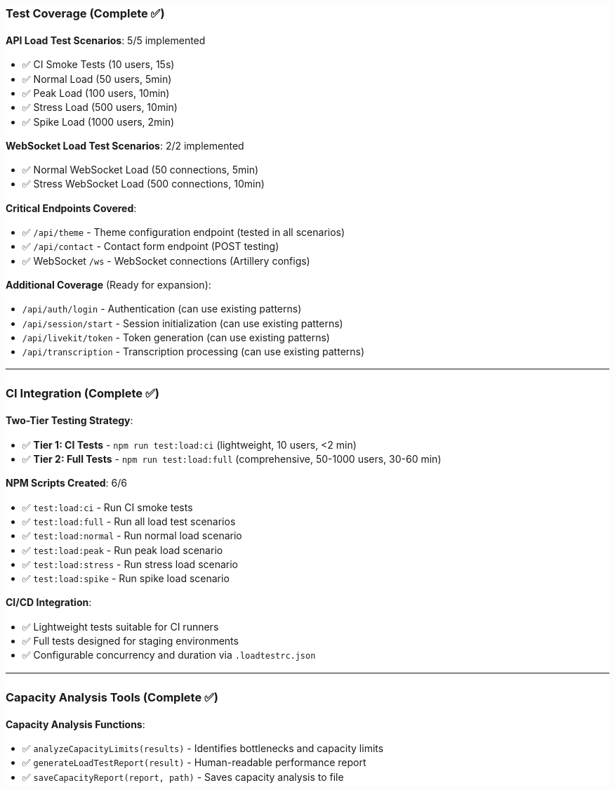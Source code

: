 
### Test Coverage (Complete ✅)

**API Load Test Scenarios**: 5/5 implemented
- ✅ CI Smoke Tests (10 users, 15s)
- ✅ Normal Load (50 users, 5min)
- ✅ Peak Load (100 users, 10min)
- ✅ Stress Load (500 users, 10min)
- ✅ Spike Load (1000 users, 2min)

**WebSocket Load Test Scenarios**: 2/2 implemented
- ✅ Normal WebSocket Load (50 connections, 5min)
- ✅ Stress WebSocket Load (500 connections, 10min)

**Critical Endpoints Covered**:
- ✅ `/api/theme` - Theme configuration endpoint (tested in all scenarios)
- ✅ `/api/contact` - Contact form endpoint (POST testing)
- ✅ WebSocket `/ws` - WebSocket connections (Artillery configs)

**Additional Coverage** (Ready for expansion):
- `/api/auth/login` - Authentication (can use existing patterns)
- `/api/session/start` - Session initialization (can use existing patterns)
- `/api/livekit/token` - Token generation (can use existing patterns)
- `/api/transcription` - Transcription processing (can use existing patterns)

---

### CI Integration (Complete ✅)

**Two-Tier Testing Strategy**:
- ✅ **Tier 1: CI Tests** - `npm run test:load:ci` (lightweight, 10 users, <2 min)
- ✅ **Tier 2: Full Tests** - `npm run test:load:full` (comprehensive, 50-1000 users, 30-60 min)

**NPM Scripts Created**: 6/6
- ✅ `test:load:ci` - Run CI smoke tests
- ✅ `test:load:full` - Run all load test scenarios
- ✅ `test:load:normal` - Run normal load scenario
- ✅ `test:load:peak` - Run peak load scenario
- ✅ `test:load:stress` - Run stress load scenario
- ✅ `test:load:spike` - Run spike load scenario

**CI/CD Integration**:
- ✅ Lightweight tests suitable for CI runners
- ✅ Full tests designed for staging environments
- ✅ Configurable concurrency and duration via `.loadtestrc.json`

---

### Capacity Analysis Tools (Complete ✅)

**Capacity Analysis Functions**:
- ✅ `analyzeCapacityLimits(results)` - Identifies bottlenecks and capacity limits
- ✅ `generateLoadTestReport(result)` - Human-readable performance report
- ✅ `saveCapacityReport(report, path)` - Saves capacity analysis to file
